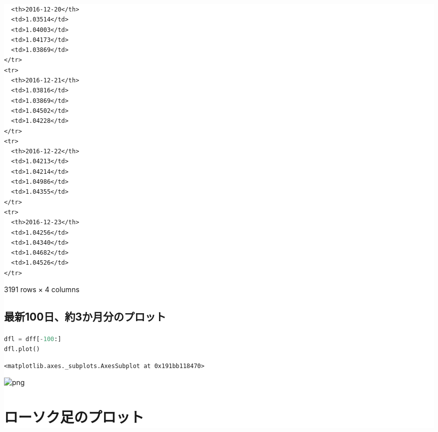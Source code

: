       <th>2016-12-20</th>
      <td>1.03514</td>
      <td>1.04003</td>
      <td>1.04173</td>
      <td>1.03869</td>
    </tr>
    <tr>
      <th>2016-12-21</th>
      <td>1.03816</td>
      <td>1.03869</td>
      <td>1.04502</td>
      <td>1.04228</td>
    </tr>
    <tr>
      <th>2016-12-22</th>
      <td>1.04213</td>
      <td>1.04214</td>
      <td>1.04986</td>
      <td>1.04355</td>
    </tr>
    <tr>
      <th>2016-12-23</th>
      <td>1.04256</td>
      <td>1.04340</td>
      <td>1.04682</td>
      <td>1.04526</td>
    </tr>
  </tbody>
</table>
<p>3191 rows × 4 columns</p>
</div>



## 最新100日、約3か月分のプロット


```python
dfl = dff[-100:]
dfl.plot()
```




    <matplotlib.axes._subplots.AxesSubplot at 0x191bb118470>




![png](read_hst_files/read_hst_11_1.png)


# ローソク足のプロット
